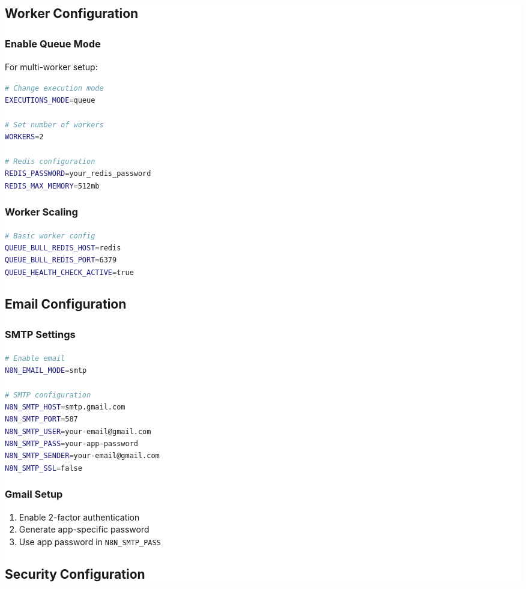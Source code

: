 ## Worker Configuration

### Enable Queue Mode

For multi-worker setup:

```bash
# Change execution mode
EXECUTIONS_MODE=queue

# Set number of workers
WORKERS=2

# Redis configuration
REDIS_PASSWORD=your_redis_password
REDIS_MAX_MEMORY=512mb
```

### Worker Scaling

```bash
# Basic worker config
QUEUE_BULL_REDIS_HOST=redis
QUEUE_BULL_REDIS_PORT=6379
QUEUE_HEALTH_CHECK_ACTIVE=true
```

## Email Configuration

### SMTP Settings

```bash
# Enable email
N8N_EMAIL_MODE=smtp

# SMTP configuration
N8N_SMTP_HOST=smtp.gmail.com
N8N_SMTP_PORT=587
N8N_SMTP_USER=your-email@gmail.com
N8N_SMTP_PASS=your-app-password
N8N_SMTP_SENDER=your-email@gmail.com
N8N_SMTP_SSL=false
```

### Gmail Setup

1. Enable 2-factor authentication
2. Generate app-specific password
3. Use app password in `N8N_SMTP_PASS`

## Security Configuration
